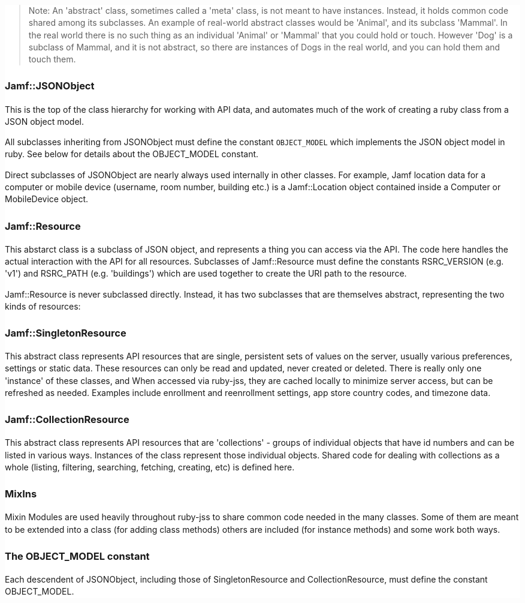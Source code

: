 > Note: An 'abstract' class, sometimes called a 'meta' class, is not meant to have instances. Instead, it holds common code shared among its subclasses.
> An example of real-world abstract classes would be 'Animal', and its subclass 'Mammal'. In the real world there is no such thing as an individual 'Animal' or 'Mammal' that you could hold or touch. However 'Dog' is a subclass of Mammal, and it is not abstract, so there are instances of Dogs in the real world, and you can hold them and touch them.

### Jamf::JSONObject

This is the top of the class hierarchy for working with API data, and automates much of the work of creating a ruby class from a JSON object model.

All subclasses inheriting from JSONObject must define the constant `OBJECT_MODEL` which implements the JSON object model in ruby. See below for details about the OBJECT_MODEL constant.

Direct subclasses of JSONObject are nearly always used internally in other classes. For example, Jamf location data for a computer or mobile device (username, room number, building etc.) is a Jamf::Location object contained inside a Computer or MobileDevice object.

### Jamf::Resource

This abstarct class is a subclass of JSON object, and represents a thing you can access via the API. The code here handles the actual interaction with the API for all resources. Subclasses of Jamf::Resource must define the constants RSRC_VERSION (e.g. 'v1') and RSRC_PATH (e.g. 'buildings') which are used together to create the URI path to the resource.

Jamf::Resource is never subclassed directly. Instead, it has two subclasses that are themselves abstract, representing the two kinds of resources:

### Jamf::SingletonResource

This abstract class represents API resources that are single, persistent sets of values on the server, usually various preferences, settings or static data.  These resources can only be read and updated, never created or deleted.  There is really only one 'instance' of these classes, and When accessed via ruby-jss, they are cached locally to minimize server access, but can be refreshed as needed. Examples include enrollment and reenrollment settings, app store country codes, and timezone data.

### Jamf::CollectionResource

This abstract class represents API resources that are 'collections' - groups of individual objects that have id numbers and can be listed in various ways. Instances of the class represent those individual objects. Shared code for dealing with collections as a whole (listing, filtering, searching, fetching, creating, etc) is defined here.

### MixIns

Mixin Modules are used heavily throughout ruby-jss to share common code needed in the many classes. Some of them are meant to be extended into a class (for adding class methods) others are included (for instance methods) and some work both ways.

### The OBJECT_MODEL constant

Each descendent of JSONObject, including those of SingletonResource and CollectionResource, must define the constant OBJECT_MODEL.

